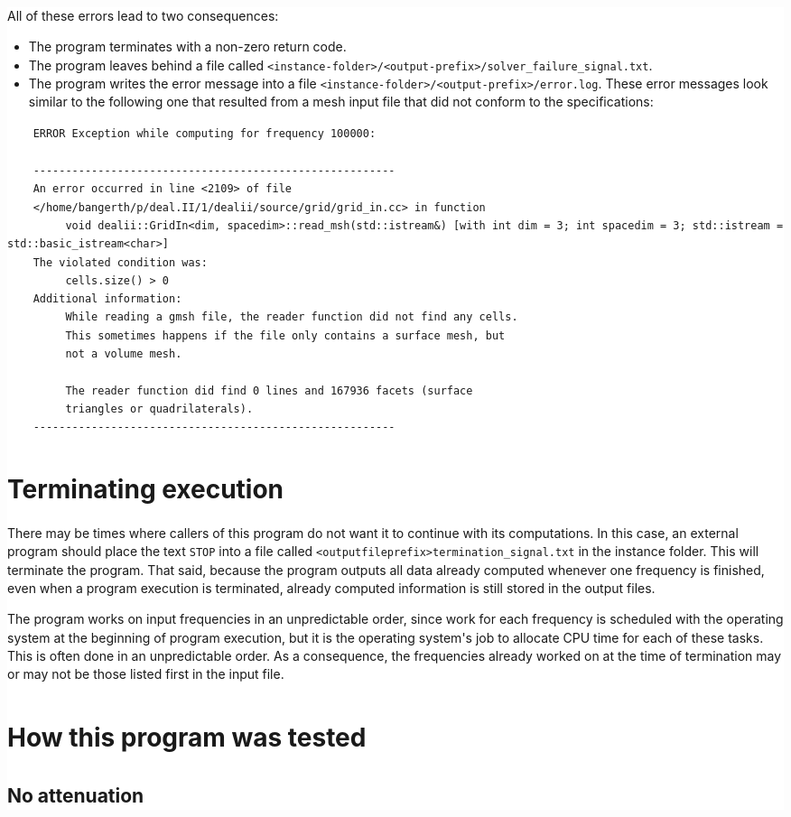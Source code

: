 All of these errors lead to two consequences:

* The program terminates with a non-zero return code.
* The program leaves behind a file called `<instance-folder>/<output-prefix>/solver_failure_signal.txt`.
* The program writes the error message into a file 
  `<instance-folder>/<output-prefix>/error.log`. These error messages look similar to the following one
  that resulted from a mesh input file that did not conform to the specifications:
```
    ERROR Exception while computing for frequency 100000:

    --------------------------------------------------------
    An error occurred in line <2109> of file
    </home/bangerth/p/deal.II/1/dealii/source/grid/grid_in.cc> in function
         void dealii::GridIn<dim, spacedim>::read_msh(std::istream&) [with int dim = 3; int spacedim = 3; std::istream = std::basic_istream<char>]
    The violated condition was:
         cells.size() > 0
    Additional information:
         While reading a gmsh file, the reader function did not find any cells.
         This sometimes happens if the file only contains a surface mesh, but
         not a volume mesh.

         The reader function did find 0 lines and 167936 facets (surface
         triangles or quadrilaterals).
    --------------------------------------------------------
```

# Terminating execution <a name="1-terminating"></a>

There may be times where callers of this program do not want it to continue with
its computations. In this case, an external program should place the text `STOP`
into a file called `<outputfileprefix>termination_signal.txt` in the
instance folder. This will terminate the program. That said, because the program outputs all
data already computed whenever one frequency is finished, even when a
program execution is terminated, already computed information is still
stored in the output files.

The program works on input frequencies in an unpredictable order, since work
for each frequency is scheduled with the operating system at the beginning
of program execution, but it is the operating system's job to allocate CPU
time for each of these tasks. This is often done in an unpredictable order.
As a consequence, the frequencies already worked on at the time of termination
may or may not be those listed first in the input file.


# How this program was tested <a name="1-testing"></a>

## No attenuation <a name="2-no-attenuation"></a>
